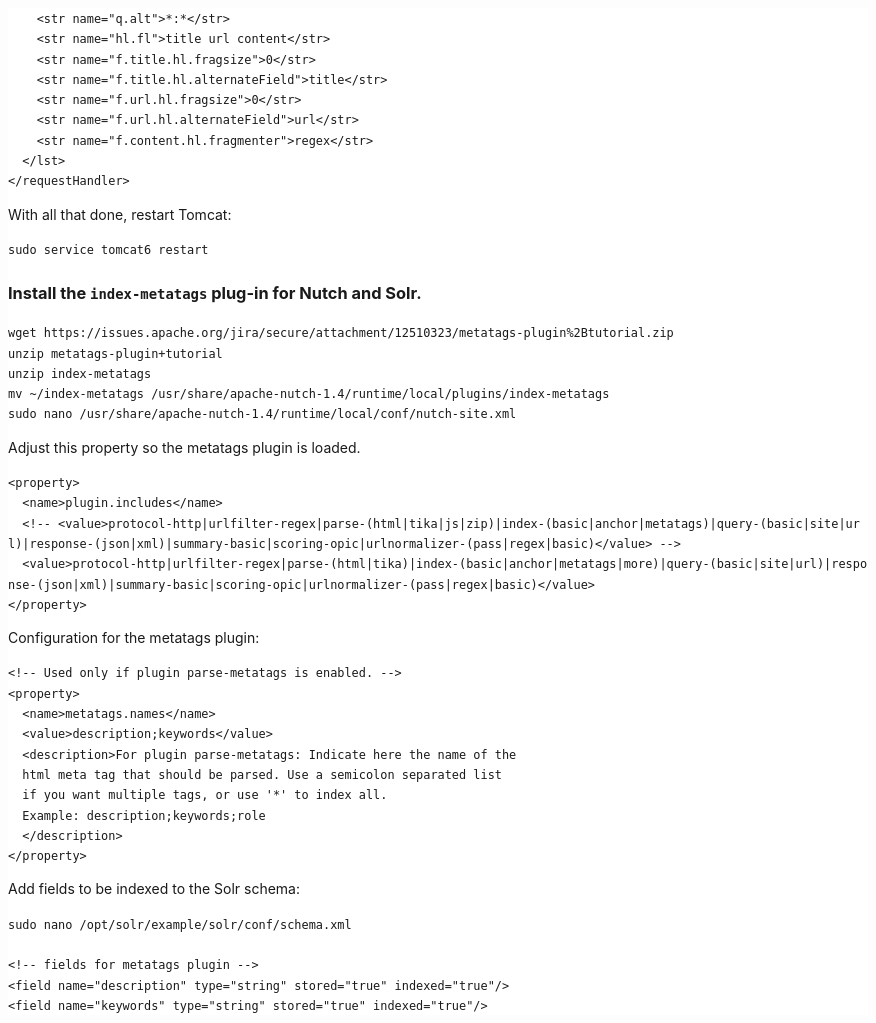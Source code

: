 	    <str name="q.alt">*:*</str>
	    <str name="hl.fl">title url content</str>
	    <str name="f.title.hl.fragsize">0</str>
	    <str name="f.title.hl.alternateField">title</str>
	    <str name="f.url.hl.fragsize">0</str>
	    <str name="f.url.hl.alternateField">url</str>
	    <str name="f.content.hl.fragmenter">regex</str>
	  </lst>
	</requestHandler>

With all that done, restart Tomcat:

    sudo service tomcat6 restart

### Install the `index-metatags` plug-in for Nutch and Solr.

	wget https://issues.apache.org/jira/secure/attachment/12510323/metatags-plugin%2Btutorial.zip
	unzip metatags-plugin+tutorial
	unzip index-metatags
	mv ~/index-metatags /usr/share/apache-nutch-1.4/runtime/local/plugins/index-metatags
	sudo nano /usr/share/apache-nutch-1.4/runtime/local/conf/nutch-site.xml

Adjust this property so the metatags plugin is loaded.

	<property>
	  <name>plugin.includes</name>
	  <!-- <value>protocol-http|urlfilter-regex|parse-(html|tika|js|zip)|index-(basic|anchor|metatags)|query-(basic|site|url)|response-(json|xml)|summary-basic|scoring-opic|urlnormalizer-(pass|regex|basic)</value> -->
	  <value>protocol-http|urlfilter-regex|parse-(html|tika)|index-(basic|anchor|metatags|more)|query-(basic|site|url)|response-(json|xml)|summary-basic|scoring-opic|urlnormalizer-(pass|regex|basic)</value>
	</property>

Configuration for the metatags plugin:

	<!-- Used only if plugin parse-metatags is enabled. -->
	<property>
	  <name>metatags.names</name>
	  <value>description;keywords</value>
	  <description>For plugin parse-metatags: Indicate here the name of the
	  html meta tag that should be parsed. Use a semicolon separated list
	  if you want multiple tags, or use '*' to index all.
	  Example: description;keywords;role
	  </description>
	</property>

Add fields to be indexed to the Solr schema:

    sudo nano /opt/solr/example/solr/conf/schema.xml

	<!-- fields for metatags plugin -->
	<field name="description" type="string" stored="true" indexed="true"/>
	<field name="keywords" type="string" stored="true" indexed="true"/>
